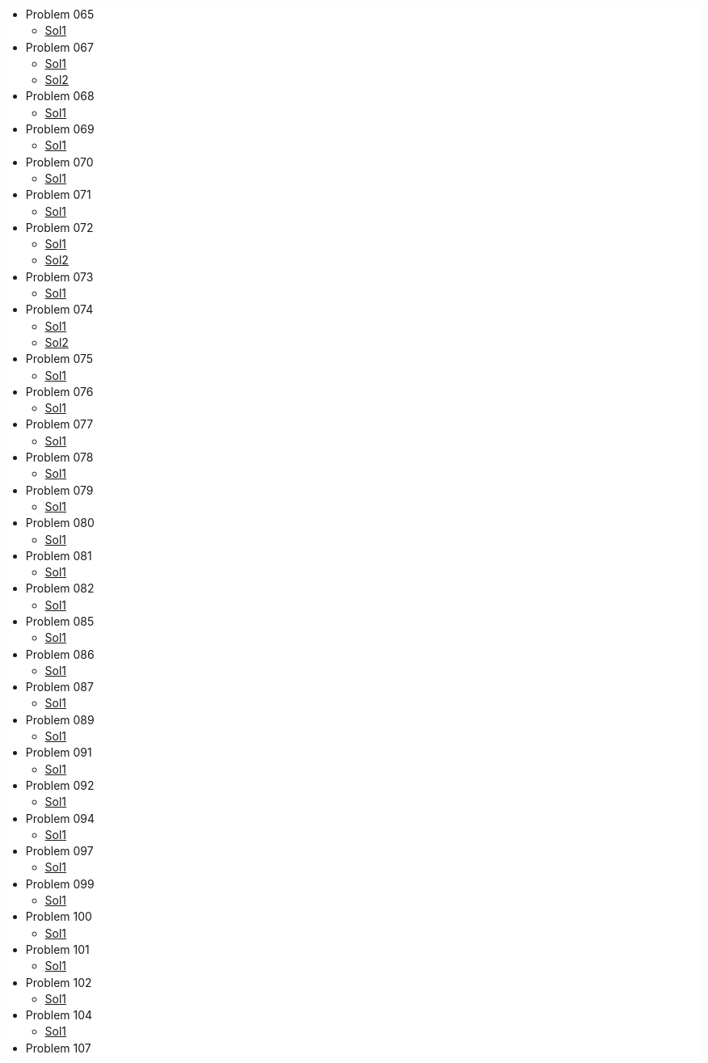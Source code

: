 - Problem 065
  - [Sol1](project_euler/problem_065/sol1.py)
- Problem 067
  - [Sol1](project_euler/problem_067/sol1.py)
  - [Sol2](project_euler/problem_067/sol2.py)
- Problem 068
  - [Sol1](project_euler/problem_068/sol1.py)
- Problem 069
  - [Sol1](project_euler/problem_069/sol1.py)
- Problem 070
  - [Sol1](project_euler/problem_070/sol1.py)
- Problem 071
  - [Sol1](project_euler/problem_071/sol1.py)
- Problem 072
  - [Sol1](project_euler/problem_072/sol1.py)
  - [Sol2](project_euler/problem_072/sol2.py)
- Problem 073
  - [Sol1](project_euler/problem_073/sol1.py)
- Problem 074
  - [Sol1](project_euler/problem_074/sol1.py)
  - [Sol2](project_euler/problem_074/sol2.py)
- Problem 075
  - [Sol1](project_euler/problem_075/sol1.py)
- Problem 076
  - [Sol1](project_euler/problem_076/sol1.py)
- Problem 077
  - [Sol1](project_euler/problem_077/sol1.py)
- Problem 078
  - [Sol1](project_euler/problem_078/sol1.py)
- Problem 079
  - [Sol1](project_euler/problem_079/sol1.py)
- Problem 080
  - [Sol1](project_euler/problem_080/sol1.py)
- Problem 081
  - [Sol1](project_euler/problem_081/sol1.py)
- Problem 082
  - [Sol1](project_euler/problem_082/sol1.py)
- Problem 085
  - [Sol1](project_euler/problem_085/sol1.py)
- Problem 086
  - [Sol1](project_euler/problem_086/sol1.py)
- Problem 087
  - [Sol1](project_euler/problem_087/sol1.py)
- Problem 089
  - [Sol1](project_euler/problem_089/sol1.py)
- Problem 091
  - [Sol1](project_euler/problem_091/sol1.py)
- Problem 092
  - [Sol1](project_euler/problem_092/sol1.py)
- Problem 094
  - [Sol1](project_euler/problem_094/sol1.py)
- Problem 097
  - [Sol1](project_euler/problem_097/sol1.py)
- Problem 099
  - [Sol1](project_euler/problem_099/sol1.py)
- Problem 100
  - [Sol1](project_euler/problem_100/sol1.py)
- Problem 101
  - [Sol1](project_euler/problem_101/sol1.py)
- Problem 102
  - [Sol1](project_euler/problem_102/sol1.py)
- Problem 104
  - [Sol1](project_euler/problem_104/sol1.py)
- Problem 107